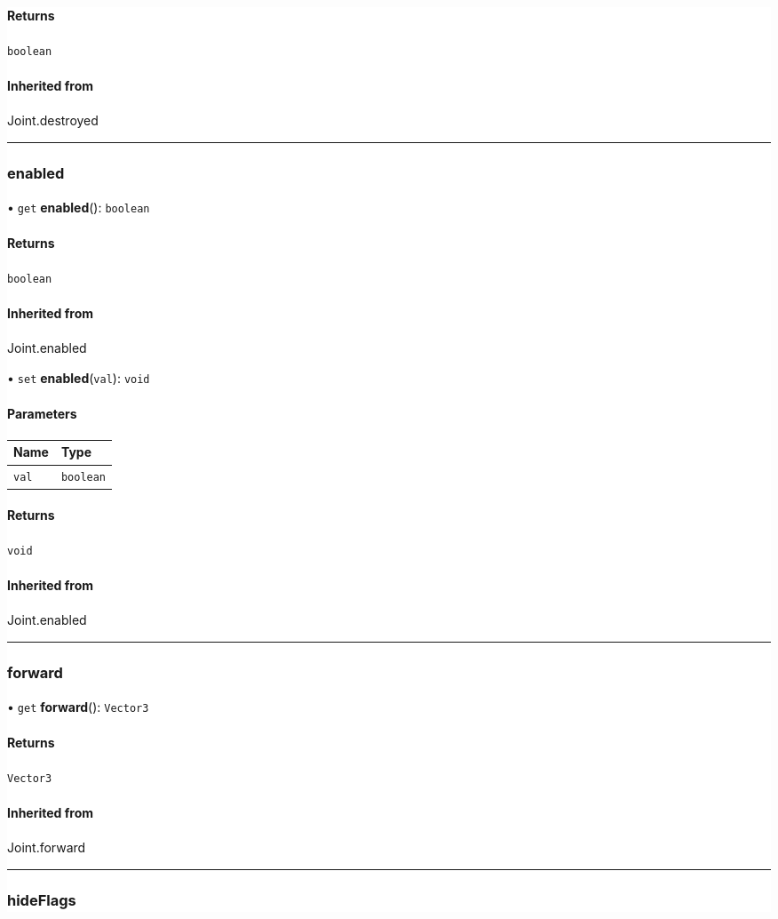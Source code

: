 #### Returns

`boolean`

#### Inherited from

Joint.destroyed

___

### enabled

• `get` **enabled**(): `boolean`

#### Returns

`boolean`

#### Inherited from

Joint.enabled

• `set` **enabled**(`val`): `void`

#### Parameters

| Name | Type |
| :------ | :------ |
| `val` | `boolean` |

#### Returns

`void`

#### Inherited from

Joint.enabled

___

### forward

• `get` **forward**(): `Vector3`

#### Returns

`Vector3`

#### Inherited from

Joint.forward

___

### hideFlags
